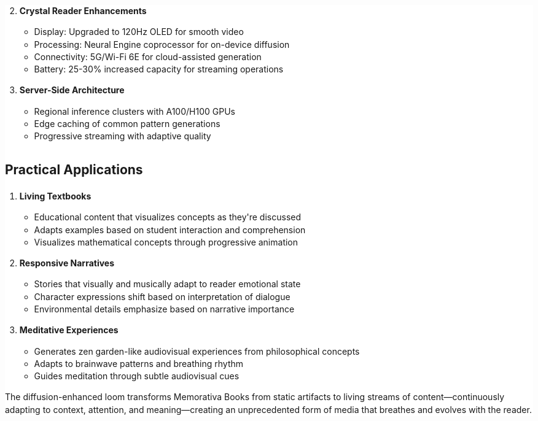 2. **Crystal Reader Enhancements**
   - Display: Upgraded to 120Hz OLED for smooth video
   - Processing: Neural Engine coprocessor for on-device diffusion
   - Connectivity: 5G/Wi-Fi 6E for cloud-assisted generation
   - Battery: 25-30% increased capacity for streaming operations

3. **Server-Side Architecture**
   - Regional inference clusters with A100/H100 GPUs
   - Edge caching of common pattern generations
   - Progressive streaming with adaptive quality

## Practical Applications

1. **Living Textbooks**
   - Educational content that visualizes concepts as they're discussed
   - Adapts examples based on student interaction and comprehension
   - Visualizes mathematical concepts through progressive animation

2. **Responsive Narratives**
   - Stories that visually and musically adapt to reader emotional state
   - Character expressions shift based on interpretation of dialogue
   - Environmental details emphasize based on narrative importance

3. **Meditative Experiences**
   - Generates zen garden-like audiovisual experiences from philosophical concepts
   - Adapts to brainwave patterns and breathing rhythm
   - Guides meditation through subtle audiovisual cues

The diffusion-enhanced loom transforms Memorativa Books from static artifacts to living streams of content—continuously adapting to context, attention, and meaning—creating an unprecedented form of media that breathes and evolves with the reader.


